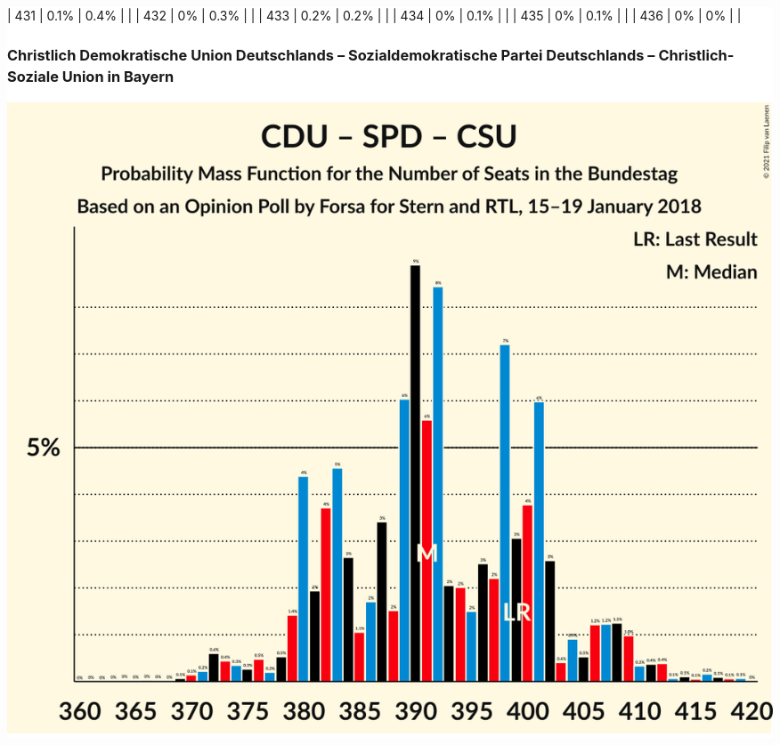 | 431 | 0.1% | 0.4% |  |
| 432 | 0% | 0.3% |  |
| 433 | 0.2% | 0.2% |  |
| 434 | 0% | 0.1% |  |
| 435 | 0% | 0.1% |  |
| 436 | 0% | 0% |  |

### Christlich Demokratische Union Deutschlands – Sozialdemokratische Partei Deutschlands – Christlich-Soziale Union in Bayern

![Graph with seats probability mass function not yet produced](2018-01-19-Forsa-coalitions-seats-pmf-cdu–spd–csu.png "Seats Probability Mass Function")
